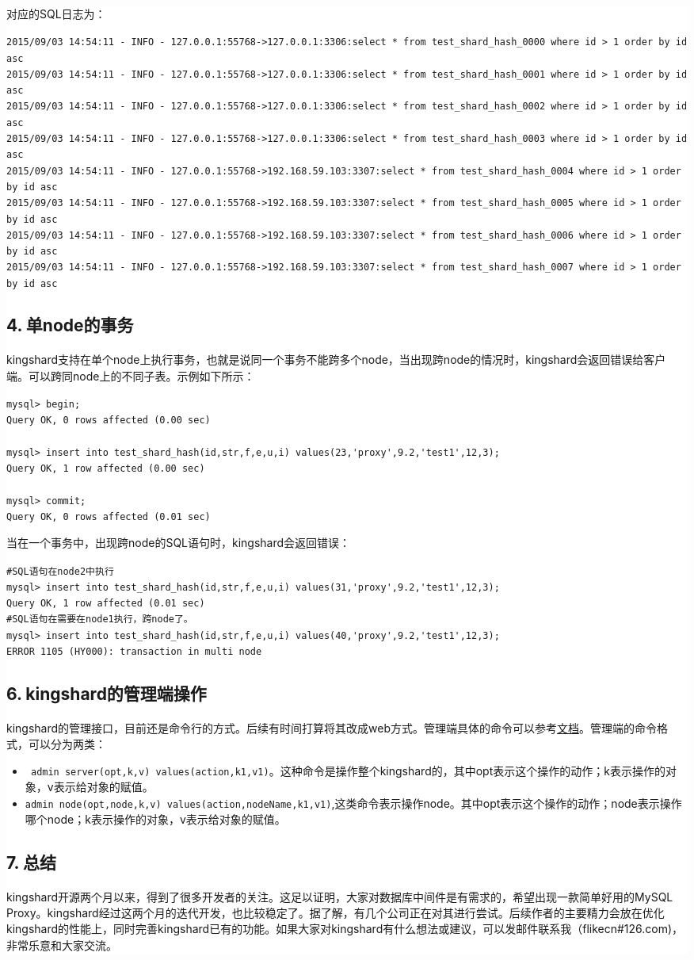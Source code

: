 对应的SQL日志为：

```
2015/09/03 14:54:11 - INFO - 127.0.0.1:55768->127.0.0.1:3306:select * from test_shard_hash_0000 where id > 1 order by id asc
2015/09/03 14:54:11 - INFO - 127.0.0.1:55768->127.0.0.1:3306:select * from test_shard_hash_0001 where id > 1 order by id asc
2015/09/03 14:54:11 - INFO - 127.0.0.1:55768->127.0.0.1:3306:select * from test_shard_hash_0002 where id > 1 order by id asc
2015/09/03 14:54:11 - INFO - 127.0.0.1:55768->127.0.0.1:3306:select * from test_shard_hash_0003 where id > 1 order by id asc
2015/09/03 14:54:11 - INFO - 127.0.0.1:55768->192.168.59.103:3307:select * from test_shard_hash_0004 where id > 1 order by id asc
2015/09/03 14:54:11 - INFO - 127.0.0.1:55768->192.168.59.103:3307:select * from test_shard_hash_0005 where id > 1 order by id asc
2015/09/03 14:54:11 - INFO - 127.0.0.1:55768->192.168.59.103:3307:select * from test_shard_hash_0006 where id > 1 order by id asc
2015/09/03 14:54:11 - INFO - 127.0.0.1:55768->192.168.59.103:3307:select * from test_shard_hash_0007 where id > 1 order by id asc
```
## 4. 单node的事务
kingshard支持在单个node上执行事务，也就是说同一个事务不能跨多个node，当出现跨node的情况时，kingshard会返回错误给客户端。可以跨同node上的不同子表。示例如下所示：

```
mysql> begin;
Query OK, 0 rows affected (0.00 sec)

mysql> insert into test_shard_hash(id,str,f,e,u,i) values(23,'proxy',9.2,'test1',12,3);
Query OK, 1 row affected (0.00 sec)

mysql> commit;
Query OK, 0 rows affected (0.01 sec)
```

当在一个事务中，出现跨node的SQL语句时，kingshard会返回错误：

```
#SQL语句在node2中执行
mysql> insert into test_shard_hash(id,str,f,e,u,i) values(31,'proxy',9.2,'test1',12,3);
Query OK, 1 row affected (0.01 sec)
#SQL语句在需要在node1执行，跨node了。
mysql> insert into test_shard_hash(id,str,f,e,u,i) values(40,'proxy',9.2,'test1',12,3);
ERROR 1105 (HY000): transaction in multi node
```

## 6. kingshard的管理端操作
kingshard的管理接口，目前还是命令行的方式。后续有时间打算将其改成web方式。管理端具体的命令可以参考[文档](./admin_command_introduce.md)。管理端的命令格式，可以分为两类：

* ` admin server(opt,k,v) values(action,k1,v1)`。这种命令是操作整个kingshard的，其中opt表示这个操作的动作；k表示操作的对象，v表示给对象的赋值。
* `admin node(opt,node,k,v) values(action,nodeName,k1,v1)`,这类命令表示操作node。其中opt表示这个操作的动作；node表示操作哪个node；k表示操作的对象，v表示给对象的赋值。

## 7. 总结
kingshard开源两个月以来，得到了很多开发者的关注。这足以证明，大家对数据库中间件是有需求的，希望出现一款简单好用的MySQL Proxy。kingshard经过这两个月的迭代开发，也比较稳定了。据了解，有几个公司正在对其进行尝试。后续作者的主要精力会放在优化kingshard的性能上，同时完善kingshard已有的功能。如果大家对kingshard有什么想法或建议，可以发邮件联系我（flikecn#126.com)，非常乐意和大家交流。


